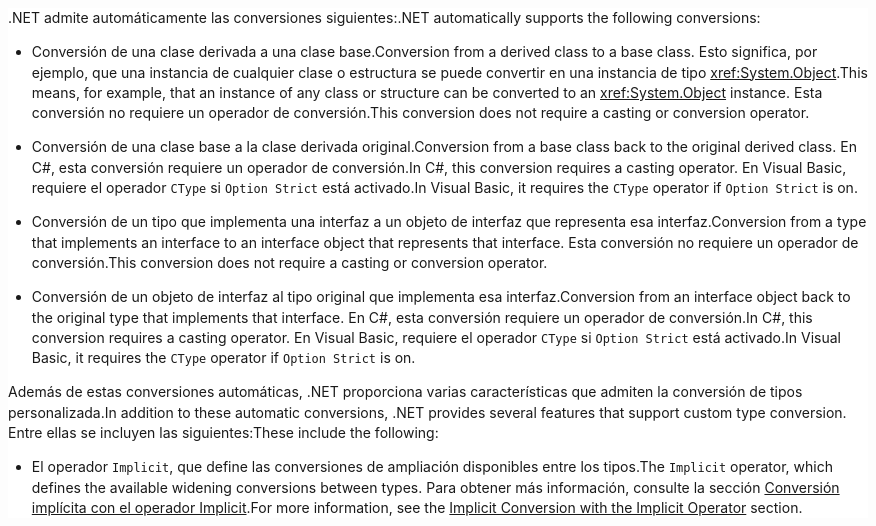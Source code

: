<span data-ttu-id="096c9-108">.NET admite automáticamente las conversiones siguientes:</span><span class="sxs-lookup"><span data-stu-id="096c9-108">.NET automatically supports the following conversions:</span></span>  
  
- <span data-ttu-id="096c9-109">Conversión de una clase derivada a una clase base.</span><span class="sxs-lookup"><span data-stu-id="096c9-109">Conversion from a derived class to a base class.</span></span> <span data-ttu-id="096c9-110">Esto significa, por ejemplo, que una instancia de cualquier clase o estructura se puede convertir en una instancia de tipo <xref:System.Object>.</span><span class="sxs-lookup"><span data-stu-id="096c9-110">This means, for example, that an instance of any class or structure can be converted to an <xref:System.Object> instance.</span></span>  <span data-ttu-id="096c9-111">Esta conversión no requiere un operador de conversión.</span><span class="sxs-lookup"><span data-stu-id="096c9-111">This conversion does not require a casting or conversion operator.</span></span>  
  
- <span data-ttu-id="096c9-112">Conversión de una clase base a la clase derivada original.</span><span class="sxs-lookup"><span data-stu-id="096c9-112">Conversion from a base class back to the original derived class.</span></span> <span data-ttu-id="096c9-113">En C#, esta conversión requiere un operador de conversión.</span><span class="sxs-lookup"><span data-stu-id="096c9-113">In C#, this conversion requires a casting operator.</span></span> <span data-ttu-id="096c9-114">En Visual Basic, requiere el operador `CType` si `Option Strict` está activado.</span><span class="sxs-lookup"><span data-stu-id="096c9-114">In Visual Basic, it requires the `CType` operator if `Option Strict` is on.</span></span>  
  
- <span data-ttu-id="096c9-115">Conversión de un tipo que implementa una interfaz a un objeto de interfaz que representa esa interfaz.</span><span class="sxs-lookup"><span data-stu-id="096c9-115">Conversion from a type that implements an interface to an interface object that represents that interface.</span></span> <span data-ttu-id="096c9-116">Esta conversión no requiere un operador de conversión.</span><span class="sxs-lookup"><span data-stu-id="096c9-116">This conversion does not require a casting or conversion operator.</span></span>  
  
- <span data-ttu-id="096c9-117">Conversión de un objeto de interfaz al tipo original que implementa esa interfaz.</span><span class="sxs-lookup"><span data-stu-id="096c9-117">Conversion from an interface object back to the original type that implements that interface.</span></span>  <span data-ttu-id="096c9-118">En C#, esta conversión requiere un operador de conversión.</span><span class="sxs-lookup"><span data-stu-id="096c9-118">In C#, this conversion requires a casting operator.</span></span> <span data-ttu-id="096c9-119">En Visual Basic, requiere el operador `CType` si `Option Strict` está activado.</span><span class="sxs-lookup"><span data-stu-id="096c9-119">In Visual Basic, it requires the `CType` operator if `Option Strict` is on.</span></span>  
  
<span data-ttu-id="096c9-120">Además de estas conversiones automáticas, .NET proporciona varias características que admiten la conversión de tipos personalizada.</span><span class="sxs-lookup"><span data-stu-id="096c9-120">In addition to these automatic conversions, .NET provides several features that support custom type conversion.</span></span> <span data-ttu-id="096c9-121">Entre ellas se incluyen las siguientes:</span><span class="sxs-lookup"><span data-stu-id="096c9-121">These include the following:</span></span>  
  
- <span data-ttu-id="096c9-122">El operador `Implicit`, que define las conversiones de ampliación disponibles entre los tipos.</span><span class="sxs-lookup"><span data-stu-id="096c9-122">The `Implicit` operator, which defines the available widening conversions between types.</span></span> <span data-ttu-id="096c9-123">Para obtener más información, consulte la sección [Conversión implícita con el operador Implicit](#implicit-conversion-with-the-implicit-operator).</span><span class="sxs-lookup"><span data-stu-id="096c9-123">For more information, see the [Implicit Conversion with the Implicit Operator](#implicit-conversion-with-the-implicit-operator) section.</span></span>  
  